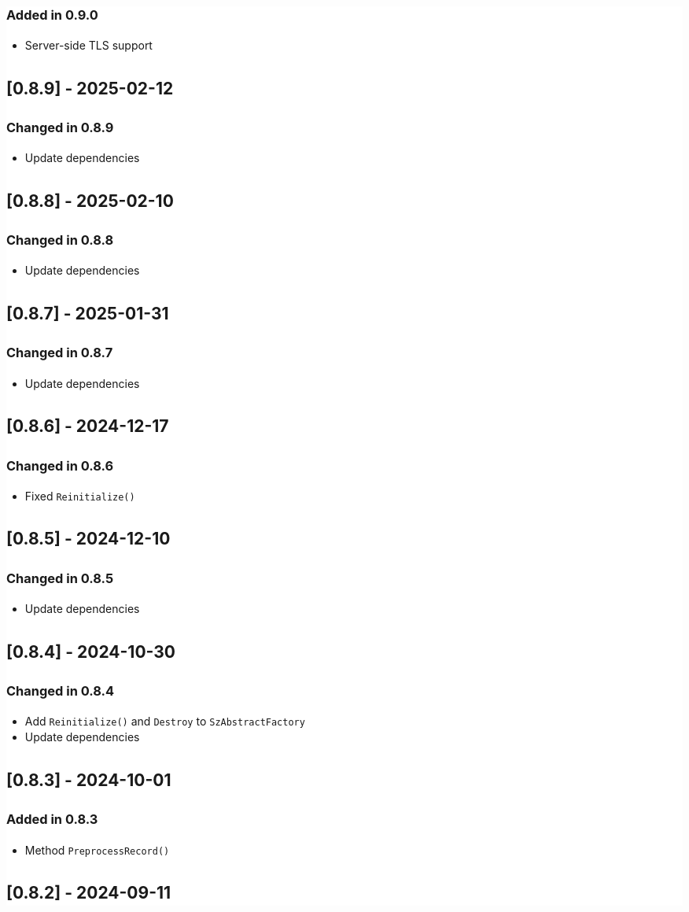 ### Added in 0.9.0

- Server-side TLS support

## [0.8.9] - 2025-02-12

### Changed in 0.8.9

- Update dependencies

## [0.8.8] - 2025-02-10

### Changed in 0.8.8

- Update dependencies

## [0.8.7] - 2025-01-31

### Changed in 0.8.7

- Update dependencies

## [0.8.6] - 2024-12-17

### Changed in 0.8.6

- Fixed `Reinitialize()`

## [0.8.5] - 2024-12-10

### Changed in 0.8.5

- Update dependencies

## [0.8.4] - 2024-10-30

### Changed in 0.8.4

- Add `Reinitialize()` and `Destroy` to `SzAbstractFactory`
- Update dependencies

## [0.8.3] - 2024-10-01

### Added in 0.8.3

- Method `PreprocessRecord()`

## [0.8.2] - 2024-09-11


[Keep a Changelog]: https://keepachangelog.com/en/1.0.0/
[markdownlint]: https://dlaa.me/markdownlint/
[Semantic Versioning]: https://semver.org/spec/v2.0.0.html